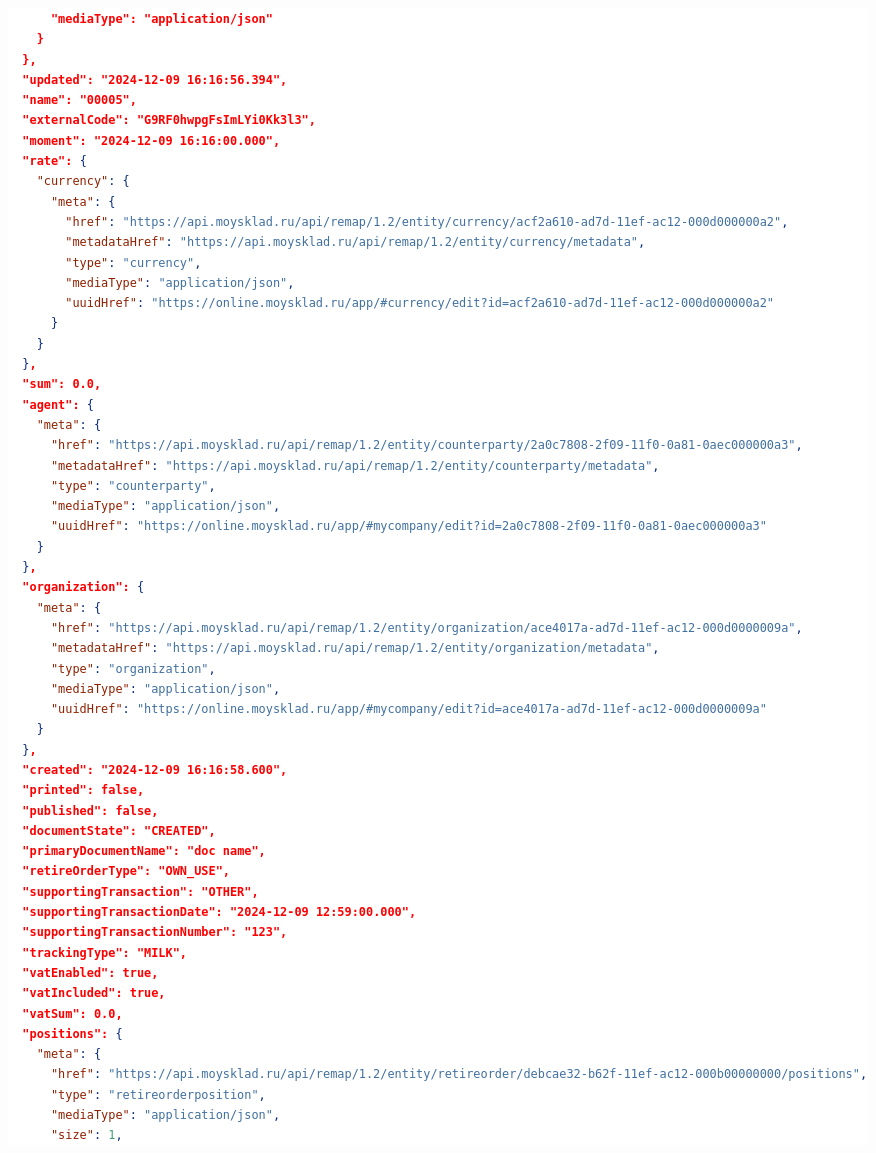 ```json
      "mediaType": "application/json"
    }
  },
  "updated": "2024-12-09 16:16:56.394",
  "name": "00005",
  "externalCode": "G9RF0hwpgFsImLYi0Kk3l3",
  "moment": "2024-12-09 16:16:00.000",
  "rate": {
    "currency": {
      "meta": {
        "href": "https://api.moysklad.ru/api/remap/1.2/entity/currency/acf2a610-ad7d-11ef-ac12-000d000000a2",
        "metadataHref": "https://api.moysklad.ru/api/remap/1.2/entity/currency/metadata",
        "type": "currency",
        "mediaType": "application/json",
        "uuidHref": "https://online.moysklad.ru/app/#currency/edit?id=acf2a610-ad7d-11ef-ac12-000d000000a2"
      }
    }
  },
  "sum": 0.0,
  "agent": {
    "meta": {
      "href": "https://api.moysklad.ru/api/remap/1.2/entity/counterparty/2a0c7808-2f09-11f0-0a81-0aec000000a3",
      "metadataHref": "https://api.moysklad.ru/api/remap/1.2/entity/counterparty/metadata",
      "type": "counterparty",
      "mediaType": "application/json",
      "uuidHref": "https://online.moysklad.ru/app/#mycompany/edit?id=2a0c7808-2f09-11f0-0a81-0aec000000a3"
    }
  },
  "organization": {
    "meta": {
      "href": "https://api.moysklad.ru/api/remap/1.2/entity/organization/ace4017a-ad7d-11ef-ac12-000d0000009a",
      "metadataHref": "https://api.moysklad.ru/api/remap/1.2/entity/organization/metadata",
      "type": "organization",
      "mediaType": "application/json",
      "uuidHref": "https://online.moysklad.ru/app/#mycompany/edit?id=ace4017a-ad7d-11ef-ac12-000d0000009a"
    }
  },
  "created": "2024-12-09 16:16:58.600",
  "printed": false,
  "published": false,
  "documentState": "CREATED",
  "primaryDocumentName": "doc name",
  "retireOrderType": "OWN_USE",
  "supportingTransaction": "OTHER",
  "supportingTransactionDate": "2024-12-09 12:59:00.000",
  "supportingTransactionNumber": "123",
  "trackingType": "MILK",
  "vatEnabled": true,
  "vatIncluded": true,
  "vatSum": 0.0,
  "positions": {
    "meta": {
      "href": "https://api.moysklad.ru/api/remap/1.2/entity/retireorder/debcae32-b62f-11ef-ac12-000b00000000/positions",
      "type": "retireorderposition",
      "mediaType": "application/json",
      "size": 1,
```